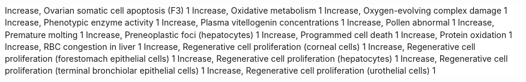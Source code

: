   <tr>
    <td>Increase, Ovarian somatic cell apoptosis (F3)</td>
    <td>1</td>
  </tr>
  <tr>
    <td>Increase, Oxidative metabolism</td>
    <td>1</td>
  </tr>
  <tr>
    <td>Increase, Oxygen-evolving complex damage</td>
    <td>1</td>
  </tr>
  <tr>
    <td>Increase, Phenotypic enzyme activity</td>
    <td>1</td>
  </tr>
  <tr>
    <td>Increase, Plasma vitellogenin concentrations</td>
    <td>1</td>
  </tr>
  <tr>
    <td>Increase, Pollen abnormal</td>
    <td>1</td>
  </tr>
  <tr>
    <td>Increase, Premature molting</td>
    <td>1</td>
  </tr>
  <tr>
    <td>Increase, Preneoplastic foci (hepatocytes)</td>
    <td>1</td>
  </tr>
  <tr>
    <td>Increase, Programmed cell death</td>
    <td>1</td>
  </tr>
  <tr>
    <td>Increase, Protein oxidation</td>
    <td>1</td>
  </tr>
  <tr>
    <td>Increase, RBC congestion in liver</td>
    <td>1</td>
  </tr>
  <tr>
    <td>Increase, Regenerative cell proliferation (corneal cells)</td>
    <td>1</td>
  </tr>
  <tr>
    <td>Increase, Regenerative cell proliferation (forestomach epithelial cells)</td>
    <td>1</td>
  </tr>
  <tr>
    <td>Increase, Regenerative cell proliferation (hepatocytes)</td>
    <td>1</td>
  </tr>
  <tr>
    <td>Increase, Regenerative cell proliferation (terminal bronchiolar epithelial cells)</td>
    <td>1</td>
  </tr>
  <tr>
    <td>Increase, Regenerative cell proliferation (urothelial cells)</td>
    <td>1</td>
  </tr>